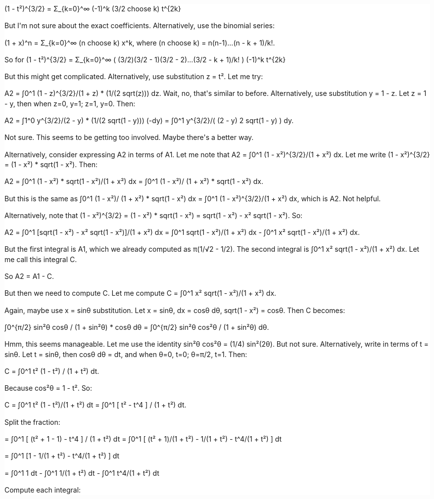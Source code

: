 (1 - t²)^{3/2} = Σ_{k=0}^∞ (-1)^k (3/2 choose k) t^{2k}

But I'm not sure about the exact coefficients. Alternatively, use the binomial series:

(1 + x)^n = Σ_{k=0}^∞ (n choose k) x^k, where (n choose k) = n(n-1)...(n - k + 1)/k!.

So for (1 - t²)^{3/2} = Σ_{k=0}^∞ ( (3/2)(3/2 - 1)(3/2 - 2)...(3/2 - k + 1)/k! ) (-1)^k t^{2k}

But this might get complicated. Alternatively, use substitution z = t². Let me try:

A2 = ∫0^1 (1 - z)^{3/2}/(1 + z) * (1/(2 sqrt(z))) dz. Wait, no, that's similar to before. Alternatively, use substitution y = 1 - z. Let z = 1 - y, then when z=0, y=1; z=1, y=0. Then:

A2 = ∫1^0 y^{3/2}/(2 - y) * (1/(2 sqrt(1 - y))) (-dy) = ∫0^1 y^{3/2}/( (2 - y) 2 sqrt(1 - y) ) dy.

Not sure. This seems to be getting too involved. Maybe there's a better way.

Alternatively, consider expressing A2 in terms of A1. Let me note that A2 = ∫0^1 (1 - x²)^{3/2}/(1 + x²) dx. Let me write (1 - x²)^{3/2} = (1 - x²) * sqrt(1 - x²). Then:

A2 = ∫0^1 (1 - x²) * sqrt(1 - x²)/(1 + x²) dx = ∫0^1 (1 - x²)/ (1 + x²) * sqrt(1 - x²) dx.

But this is the same as ∫0^1 (1 - x²)/ (1 + x²) * sqrt(1 - x²) dx = ∫0^1 (1 - x²)^{3/2}/(1 + x²) dx, which is A2. Not helpful.

Alternatively, note that (1 - x²)^{3/2} = (1 - x²) * sqrt(1 - x²) = sqrt(1 - x²) - x² sqrt(1 - x²). So:

A2 = ∫0^1 [sqrt(1 - x²) - x² sqrt(1 - x²)]/(1 + x²) dx = ∫0^1 sqrt(1 - x²)/(1 + x²) dx - ∫0^1 x² sqrt(1 - x²)/(1 + x²) dx.

But the first integral is A1, which we already computed as π(1/√2 - 1/2). The second integral is ∫0^1 x² sqrt(1 - x²)/(1 + x²) dx. Let me call this integral C.

So A2 = A1 - C.

But then we need to compute C. Let me compute C = ∫0^1 x² sqrt(1 - x²)/(1 + x²) dx.

Again, maybe use x = sinθ substitution. Let x = sinθ, dx = cosθ dθ, sqrt(1 - x²) = cosθ. Then C becomes:

∫0^{π/2} sin²θ cosθ / (1 + sin²θ) * cosθ dθ = ∫0^{π/2} sin²θ cos²θ / (1 + sin²θ) dθ.

Hmm, this seems manageable. Let me use the identity sin²θ cos²θ = (1/4) sin²(2θ). But not sure. Alternatively, write in terms of t = sinθ. Let t = sinθ, then cosθ dθ = dt, and when θ=0, t=0; θ=π/2, t=1. Then:

C = ∫0^1 t² (1 - t²) / (1 + t²) dt.

Because cos²θ = 1 - t². So:

C = ∫0^1 t² (1 - t²)/(1 + t²) dt = ∫0^1 [ t² - t^4 ] / (1 + t²) dt.

Split the fraction:

= ∫0^1 [ (t² + 1 - 1) - t^4 ] / (1 + t²) dt = ∫0^1 [ (t² + 1)/(1 + t²) - 1/(1 + t²) - t^4/(1 + t²) ] dt

= ∫0^1 [1 - 1/(1 + t²) - t^4/(1 + t²) ] dt

= ∫0^1 1 dt - ∫0^1 1/(1 + t²) dt - ∫0^1 t^4/(1 + t²) dt

Compute each integral:

